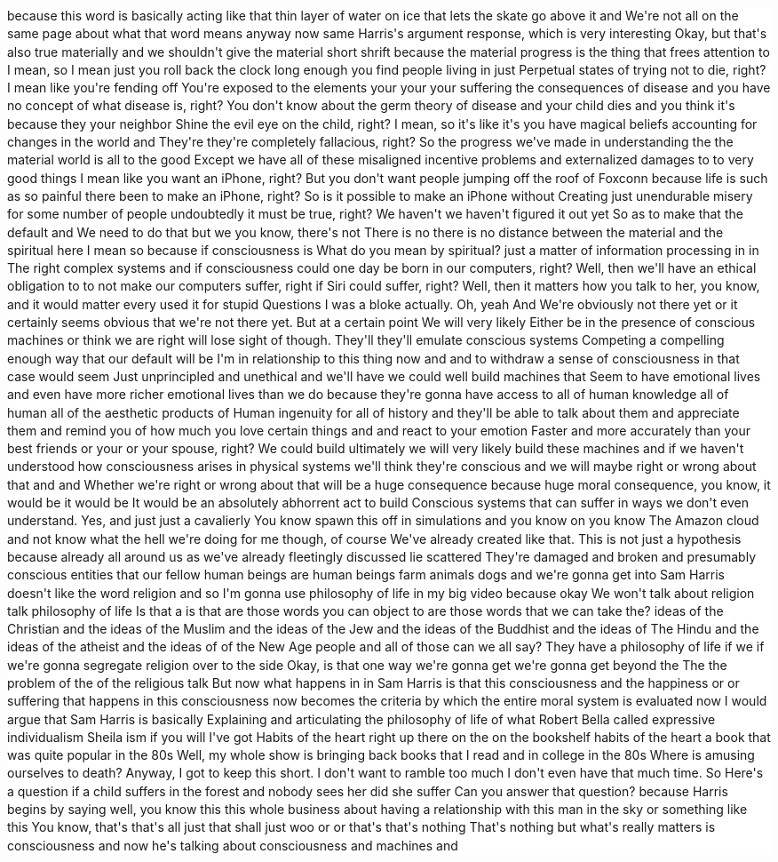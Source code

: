 because this word is basically acting like that thin layer of water on ice that lets the skate go above it and We're not all on the same page about what that word means anyway now same Harris's argument response, which is very interesting Okay, but that's also true materially and we shouldn't give the material short shrift because the material progress is the thing that frees attention to I mean, so I mean just you roll back the clock long enough you find people living in just Perpetual states of trying not to die, right? I mean like you're fending off You're exposed to the elements your your your suffering the consequences of disease and you have no concept of what disease is, right? You don't know about the germ theory of disease and your child dies and you think it's because they your neighbor Shine the evil eye on the child, right? I mean, so it's like it's you have magical beliefs accounting for changes in the world and They're they're completely fallacious, right? So the progress we've made in understanding the the material world is all to the good Except we have all of these misaligned incentive problems and externalized damages to to very good things I mean like you want an iPhone, right? But you don't want people jumping off the roof of Foxconn because life is such as so painful there been to make an iPhone, right? So is it possible to make an iPhone without Creating just unendurable misery for some number of people undoubtedly it must be true, right? We haven't we haven't figured it out yet So as to make that the default and We need to do that but we you know, there's not There is no there is no distance between the material and the spiritual here I mean so because if consciousness is What do you mean by spiritual? just a matter of information processing in in The right complex systems and if consciousness could one day be born in our computers, right? Well, then we'll have an ethical obligation to to not make our computers suffer, right if Siri could suffer, right? Well, then it matters how you talk to her, you know, and it would matter every used it for stupid Questions I was a bloke actually. Oh, yeah And We're obviously not there yet or it certainly seems obvious that we're not there yet. But at a certain point We will very likely Either be in the presence of conscious machines or think we are right will lose sight of though. They'll they'll emulate conscious systems Competing a compelling enough way that our default will be I'm in relationship to this thing now and and to withdraw a sense of consciousness in that case would seem Just unprincipled and unethical and we'll have we could well build machines that Seem to have emotional lives and even have more richer emotional lives than we do because they're gonna have access to all of human knowledge all of human all of the aesthetic products of Human ingenuity for all of history and they'll be able to talk about them and appreciate them and remind you of how much you love certain things and and react to your emotion Faster and more accurately than your best friends or your or your spouse, right? We could build ultimately we will very likely build these machines and if we haven't understood how consciousness arises in physical systems we'll think they're conscious and we will maybe right or wrong about that and and Whether we're right or wrong about that will be a huge consequence because huge moral consequence, you know, it would be it would be It would be an absolutely abhorrent act to build Conscious systems that can suffer in ways we don't even understand. Yes, and just just a cavalierly You know spawn this off in simulations and you know on you know The Amazon cloud and not know what the hell we're doing for me though, of course We've already created like that. This is not just a hypothesis because already all around us as we've already fleetingly discussed lie scattered They're damaged and broken and presumably conscious entities that our fellow human beings are human beings farm animals dogs and we're gonna get into Sam Harris doesn't like the word religion and so I'm gonna use philosophy of life in my big video because okay We won't talk about religion talk philosophy of life Is that a is that are those words you can object to are those words that we can take the? ideas of the Christian and the ideas of the Muslim and the ideas of the Jew and the ideas of the Buddhist and the ideas of The Hindu and the ideas of the atheist and the ideas of of the New Age people and all of those can we all say? They have a philosophy of life if we if we're gonna segregate religion over to the side Okay, is that one way we're gonna get we're gonna get beyond the The the problem of the of the religious talk But now what happens in in Sam Harris is that this consciousness and the happiness or or suffering that happens in this consciousness now becomes the criteria by which the entire moral system is evaluated now I would argue that Sam Harris is basically Explaining and articulating the philosophy of life of what Robert Bella called expressive individualism Sheila ism if you will I've got Habits of the heart right up there on the on the bookshelf habits of the heart a book that was quite popular in the 80s Well, my whole show is bringing back books that I read and in college in the 80s Where is amusing ourselves to death? Anyway, I got to keep this short. I don't want to ramble too much I don't even have that much time. So Here's a question if a child suffers in the forest and nobody sees her did she suffer Can you answer that question? because Harris begins by saying well, you know this this whole business about having a relationship with this man in the sky or something like this You know, that's that's all just that shall just woo or or that's that's nothing That's nothing but what's really matters is consciousness and now he's talking about consciousness and machines and